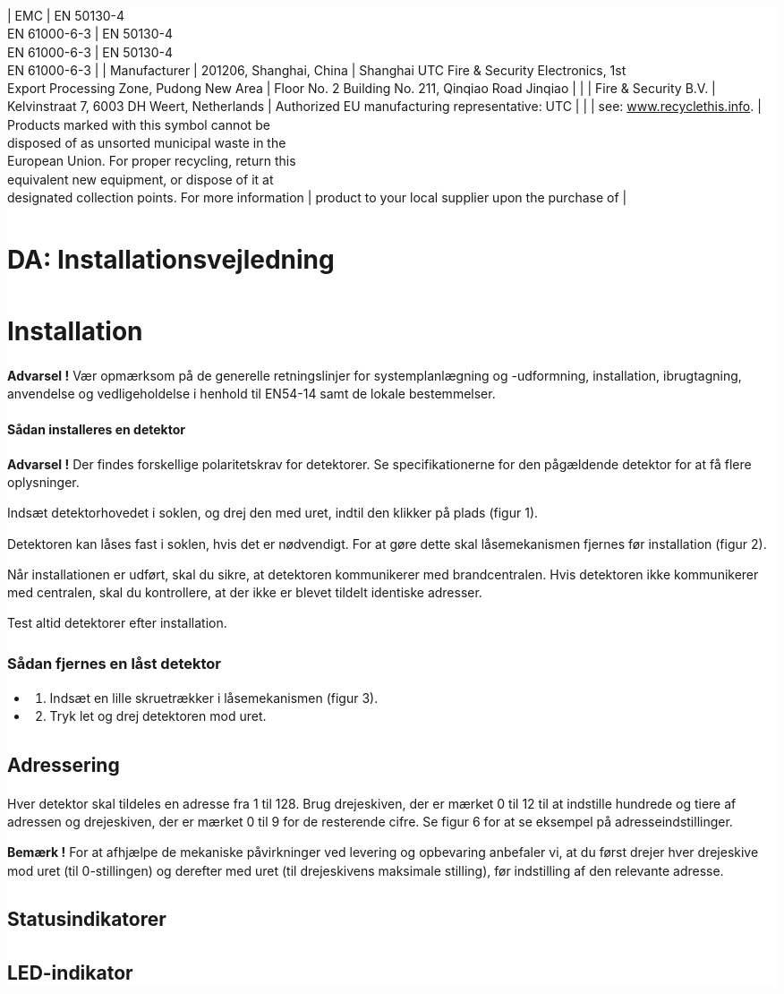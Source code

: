 | EMC                 | EN 50130-4<br>EN 61000-6-3     | EN 50130-4<br>EN 61000-6-3                                                                                                                                                                                                                               | EN 50130-4<br>EN 61000-6-3                                                                                   |
| Manufacturer        | 201206, Shanghai, China        | Shanghai UTC Fire & Security Electronics, 1st<br>Export Processing Zone, Pudong New Area                                                                                                                                                                 | Floor No. 2 Building No. 211, Qinqiao Road Jinqiao                                                           |
|                     | Fire & Security B.V.           | Kelvinstraat 7, 6003 DH Weert, Netherlands                                                                                                                                                                                                               | Authorized EU manufacturing representative: UTC                                                              |
|                     | see: www.recyclethis.info.     | Products marked with this symbol cannot be<br>disposed of as unsorted municipal waste in the<br>European Union. For proper recycling, return this<br>equivalent new equipment, or dispose of it at<br>designated collection points. For more information | product to your local supplier upon the purchase of                                                          |

# **DA: Installationsvejledning**

# **Installation**

**Advarsel !** Vær opmærksom på de generelle retningslinjer for systemplanlægning og -udformning, installation, ibrugtagning, anvendelse og vedligeholdelse i henhold til EN54-14 samt de lokale bestemmelser.

#### **Sådan installeres en detektor**

**Advarsel !** Der findes forskellige polaritetskrav for detektorer. Se specifikationerne for den pågældende detektor for at få flere oplysninger.

Indsæt detektorhovedet i soklen, og drej den med uret, indtil den klikker på plads (figur 1).

Detektoren kan låses fast i soklen, hvis det er nødvendigt. For at gøre dette skal låsemekanismen fjernes før installation (figur 2).

Når installationen er udført, skal du sikre, at detektoren kommunikerer med brandcentralen. Hvis detektoren ikke kommunikerer med centralen, skal du kontrollere, at der ikke er blevet tildelt identiske adresser.

Test altid detektorer efter installation.

### **Sådan fjernes en låst detektor**

- 1. Indsæt en lille skruetrækker i låsemekanismen (figur 3).
- 2. Tryk let og drej detektoren mod uret.

## **Adressering**

Hver detektor skal tildeles en adresse fra 1 til 128. Brug drejeskiven, der er mærket 0 til 12 til at indstille hundrede og tiere af adressen og drejeskiven, der er mærket 0 til 9 for de resterende cifre. Se figur 6 for at se eksempel på adresseindstillinger.

**Bemærk !** For at afhjælpe de mekaniske påvirkninger ved levering og opbevaring anbefaler vi, at du først drejer hver drejeskive mod uret (til 0-stillingen) og derefter med uret (til drejeskivens maksimale stilling), før indstilling af den relevante adresse.

## **Statusindikatorer**

## **LED-indikator**
